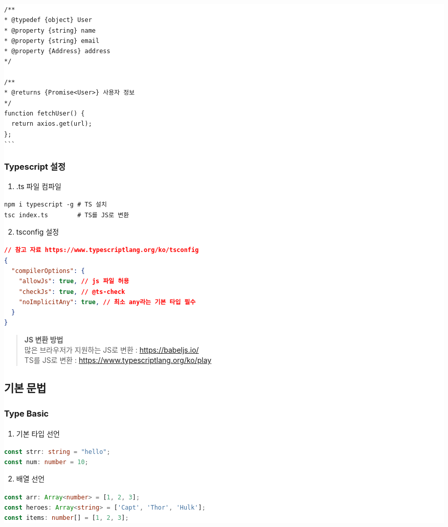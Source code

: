     /**
    * @typedef {object} User
    * @property {string} name
    * @property {string} email
    * @property {Address} address
    */
    
    /**
    * @returns {Promise<User>} 사용자 정보
    */
    function fetchUser() {
      return axios.get(url);  
    };  
    ```

### Typescript 설정
1. .ts 파일 컴파일
```shell
npm i typescript -g # TS 설치
tsc index.ts        # TS를 JS로 변환
```

2. tsconfig 설정
```json
// 참고 자료 https://www.typescriptlang.org/ko/tsconfig
{
  "compilerOptions": {
    "allowJs": true, // js 파일 허용
    "checkJs": true, // @ts-check
    "noImplicitAny": true, // 최소 any라는 기본 타입 필수
  }
}
```

> **JS 변환 방법**  
> 많은 브라우저가 지원하는 JS로 변환 : https://babeljs.io/  
> TS를 JS로 변환 : https://www.typescriptlang.org/ko/play  

## 기본 문법
### Type Basic
1. 기본 타입 선언
```typescript
const strr: string = "hello";
const num: number = 10;
```

2. 배열 선언
```typescript
const arr: Array<number> = [1, 2, 3];
const heroes: Array<string> = ['Capt', 'Thor', 'Hulk'];
const items: number[] = [1, 2, 3];
```


  [index: number]: string
  [key: string]: RegExp